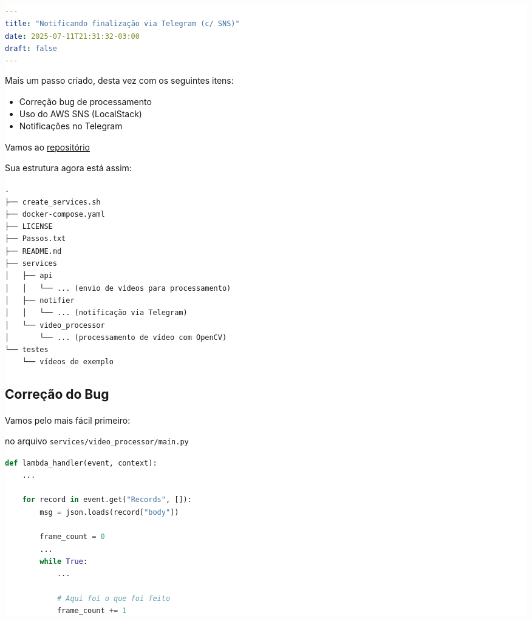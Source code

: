 ```yaml
---
title: "Notificando finalização via Telegram (c/ SNS)"
date: 2025-07-11T21:31:32-03:00
draft: false
---
```


Mais um passo criado, desta vez com os seguintes itens:
- Correção bug de processamento
- Uso do AWS SNS (LocalStack)
- Notificações no Telegram

Vamos ao [repositório](https://github.com/lucaslimafernandes/aws-lane-detection)

Sua estrutura agora está assim:

```plaintext
.
├── create_services.sh
├── docker-compose.yaml
├── LICENSE
├── Passos.txt
├── README.md
├── services
│   ├── api
│   │   └── ... (envio de vídeos para processamento)
│   ├── notifier
│   │   └── ... (notificação via Telegram)
│   └── video_processor
│       └── ... (processamento de vídeo com OpenCV)
└── testes
    └── vídeos de exemplo
```

## Correção do Bug

Vamos pelo mais fácil primeiro:

no arquivo `services/video_processor/main.py`

```python
def lambda_handler(event, context):
    ...

    for record in event.get("Records", []):
        msg = json.loads(record["body"])

        frame_count = 0
        ...
        while True:
            ...

            # Aqui foi o que foi feito
            frame_count += 1
```
